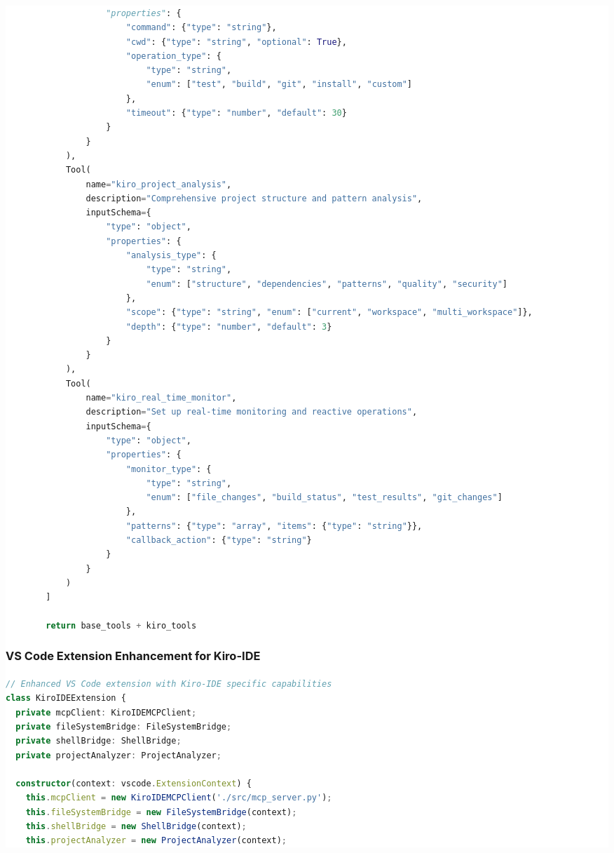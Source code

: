 ```python
                    "properties": {
                        "command": {"type": "string"},
                        "cwd": {"type": "string", "optional": True},
                        "operation_type": {
                            "type": "string",
                            "enum": ["test", "build", "git", "install", "custom"]
                        },
                        "timeout": {"type": "number", "default": 30}
                    }
                }
            ),
            Tool(
                name="kiro_project_analysis",
                description="Comprehensive project structure and pattern analysis",
                inputSchema={
                    "type": "object",
                    "properties": {
                        "analysis_type": {
                            "type": "string",
                            "enum": ["structure", "dependencies", "patterns", "quality", "security"]
                        },
                        "scope": {"type": "string", "enum": ["current", "workspace", "multi_workspace"]},
                        "depth": {"type": "number", "default": 3}
                    }
                }
            ),
            Tool(
                name="kiro_real_time_monitor",
                description="Set up real-time monitoring and reactive operations",
                inputSchema={
                    "type": "object",
                    "properties": {
                        "monitor_type": {
                            "type": "string",
                            "enum": ["file_changes", "build_status", "test_results", "git_changes"]
                        },
                        "patterns": {"type": "array", "items": {"type": "string"}},
                        "callback_action": {"type": "string"}
                    }
                }
            )
        ]
        
        return base_tools + kiro_tools
```

### VS Code Extension Enhancement for Kiro-IDE

```typescript
// Enhanced VS Code extension with Kiro-IDE specific capabilities
class KiroIDEExtension {
  private mcpClient: KiroIDEMCPClient;
  private fileSystemBridge: FileSystemBridge;
  private shellBridge: ShellBridge;
  private projectAnalyzer: ProjectAnalyzer;
  
  constructor(context: vscode.ExtensionContext) {
    this.mcpClient = new KiroIDEMCPClient('./src/mcp_server.py');
    this.fileSystemBridge = new FileSystemBridge(context);
    this.shellBridge = new ShellBridge(context);
    this.projectAnalyzer = new ProjectAnalyzer(context);
```